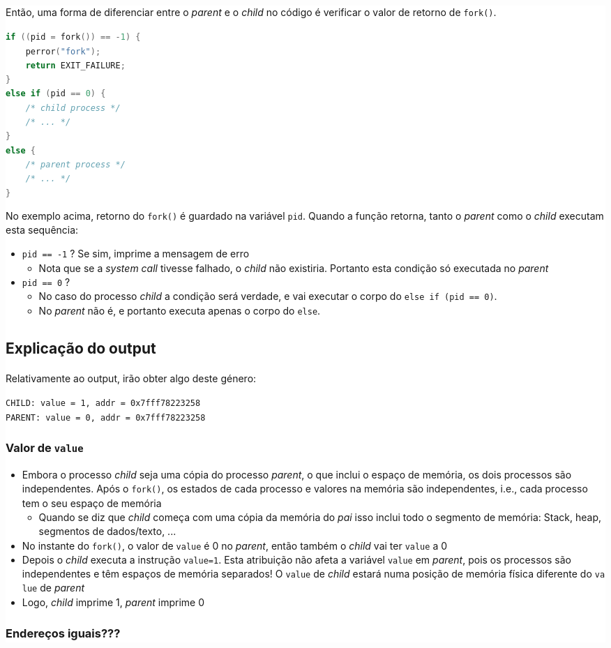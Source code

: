Então, uma forma de diferenciar entre o _parent_ e o _child_ no código é verificar o valor de retorno de `fork()`.

```c
if ((pid = fork()) == -1) {
    perror("fork");
    return EXIT_FAILURE;
}
else if (pid == 0) {
    /* child process */
    /* ... */
}
else {
    /* parent process */
    /* ... */
}
```

No exemplo acima, retorno do `fork()` é guardado na variável `pid`. Quando a função retorna, tanto o _parent_ como o _child_ executam esta sequência:
- `pid == -1` ? Se sim, imprime a mensagem de erro
    - Nota que se a _system call_ tivesse falhado, o _child_ não existiria. Portanto esta condição só executada no _parent_
- `pid == 0` ?
    - No caso do processo _child_ a condição será verdade, e vai executar o corpo do `else if (pid == 0)`.
    - No _parent_ não é, e portanto executa apenas o corpo do `else`.

## Explicação do output

Relativamente ao output, irão obter algo deste género:

```bash
CHILD: value = 1, addr = 0x7fff78223258
PARENT: value = 0, addr = 0x7fff78223258
```

### Valor de `value`

- Embora o processo _child_ seja uma cópia do processo _parent_, o que inclui o espaço de memória, os dois processos são independentes. Após o `fork()`, os estados de cada processo e valores na memória são independentes, i.e., cada processo tem o seu espaço de memória 
    - Quando se diz que _child_ começa com uma cópia da memória do _pai_ isso inclui todo o segmento de memória: Stack, heap, segmentos de dados/texto, ...
- No instante do `fork()`, o valor de `value` é 0 no _parent_, então também o _child_ vai ter `value` a 0
- Depois o _child_ executa a instrução `value=1`. Esta atribuição não afeta a variável `value` em _parent_, pois os processos são independentes e têm espaços de memória separados! O `value` de _child_ estará numa posição de memória física diferente do `value` de _parent_
- Logo, _child_ imprime 1, _parent_ imprime 0

### Endereços iguais???
